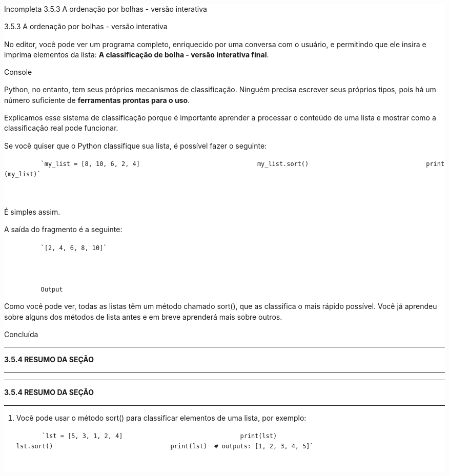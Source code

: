 Incompleta 3.5.3 A ordenação por bolhas - versão interativa

3.5.3 A ordenação por bolhas - versão interativa

No editor, você pode ver um programa completo, enriquecido por uma conversa com o usuário, e permitindo que ele insira e imprima elementos da lista: **A classificação de bolha - versão interativa final**.

Console

Python, no entanto, tem seus próprios mecanismos de classificação. Ninguém precisa escrever seus próprios tipos, pois há um número suficiente de **ferramentas prontas para o uso**.

Explicamos esse sistema de classificação porque é importante aprender a processar o conteúdo de uma lista e mostrar como a classificação real pode funcionar.

Se você quiser que o Python classifique sua lista, é possível fazer o seguinte:

              `my_list = [8, 10, 6, 2, 4]                                my_list.sort()                                print(my_list)`
              
               
          
              

      

É simples assim.

A saída do fragmento é a seguinte:

              `[2, 4, 6, 8, 10]`
          
              

              Output
      

Como você pode ver, todas as listas têm um método chamado sort(), que as classifica o mais rápido possível. Você já aprendeu sobre alguns dos métodos de lista antes e em breve aprenderá mais sobre outros.

Concluída

---

**3.5.4 RESUMO DA SEÇÃO**

---

---

**3.5.4 RESUMO DA SEÇÃO**

---

1. Você pode usar o método sort() para classificar elementos de uma lista, por exemplo:

              `lst = [5, 3, 1, 2, 4]                                print(lst)                                                lst.sort()                                print(lst)  # outputs: [1, 2, 3, 4, 5]`
              
               
          
              

      